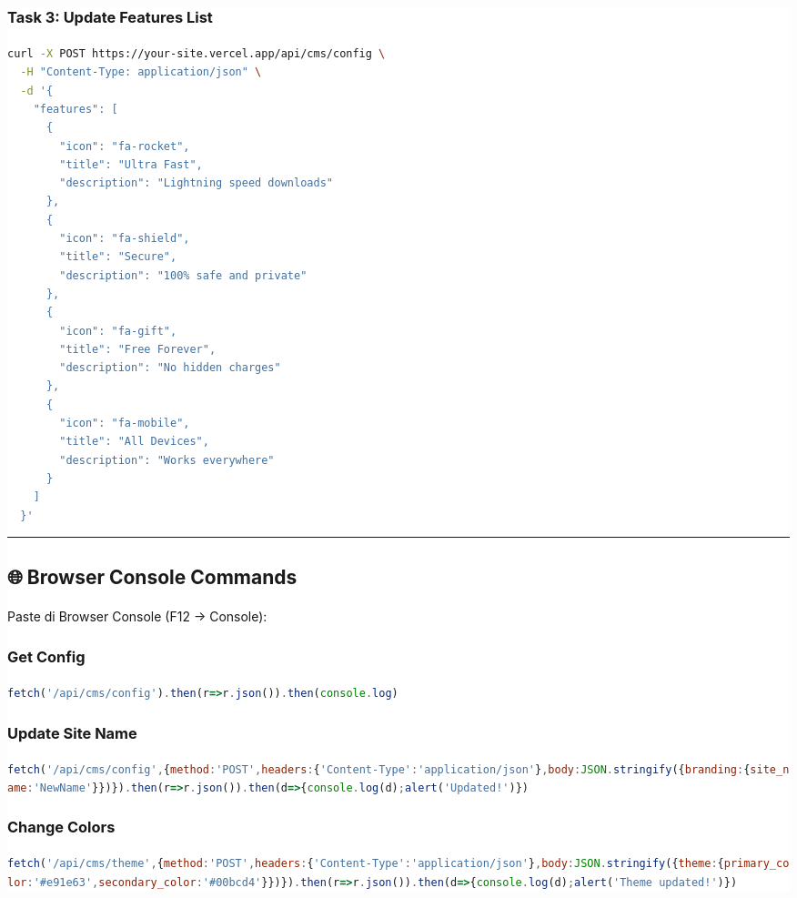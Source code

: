 ### Task 3: Update Features List
```bash
curl -X POST https://your-site.vercel.app/api/cms/config \
  -H "Content-Type: application/json" \
  -d '{
    "features": [
      {
        "icon": "fa-rocket",
        "title": "Ultra Fast",
        "description": "Lightning speed downloads"
      },
      {
        "icon": "fa-shield",
        "title": "Secure",
        "description": "100% safe and private"
      },
      {
        "icon": "fa-gift",
        "title": "Free Forever",
        "description": "No hidden charges"
      },
      {
        "icon": "fa-mobile",
        "title": "All Devices",
        "description": "Works everywhere"
      }
    ]
  }'
```

---

## 🌐 Browser Console Commands

Paste di Browser Console (F12 → Console):

### Get Config
```javascript
fetch('/api/cms/config').then(r=>r.json()).then(console.log)
```

### Update Site Name
```javascript
fetch('/api/cms/config',{method:'POST',headers:{'Content-Type':'application/json'},body:JSON.stringify({branding:{site_name:'NewName'}})}).then(r=>r.json()).then(d=>{console.log(d);alert('Updated!')})
```

### Change Colors
```javascript
fetch('/api/cms/theme',{method:'POST',headers:{'Content-Type':'application/json'},body:JSON.stringify({theme:{primary_color:'#e91e63',secondary_color:'#00bcd4'}})}).then(r=>r.json()).then(d=>{console.log(d);alert('Theme updated!')})
```
